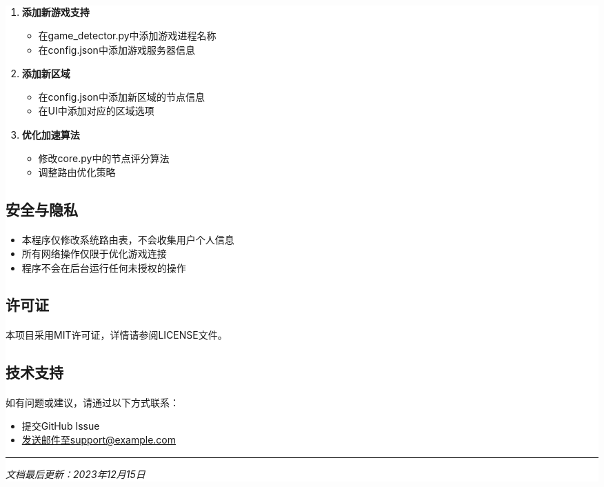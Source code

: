 1. **添加新游戏支持**
   - 在game_detector.py中添加游戏进程名称
   - 在config.json中添加游戏服务器信息

2. **添加新区域**
   - 在config.json中添加新区域的节点信息
   - 在UI中添加对应的区域选项

3. **优化加速算法**
   - 修改core.py中的节点评分算法
   - 调整路由优化策略

## 安全与隐私

- 本程序仅修改系统路由表，不会收集用户个人信息
- 所有网络操作仅限于优化游戏连接
- 程序不会在后台运行任何未授权的操作

## 许可证

本项目采用MIT许可证，详情请参阅LICENSE文件。

## 技术支持

如有问题或建议，请通过以下方式联系：

- 提交GitHub Issue
- 发送邮件至support@example.com

---

*文档最后更新：2023年12月15日*